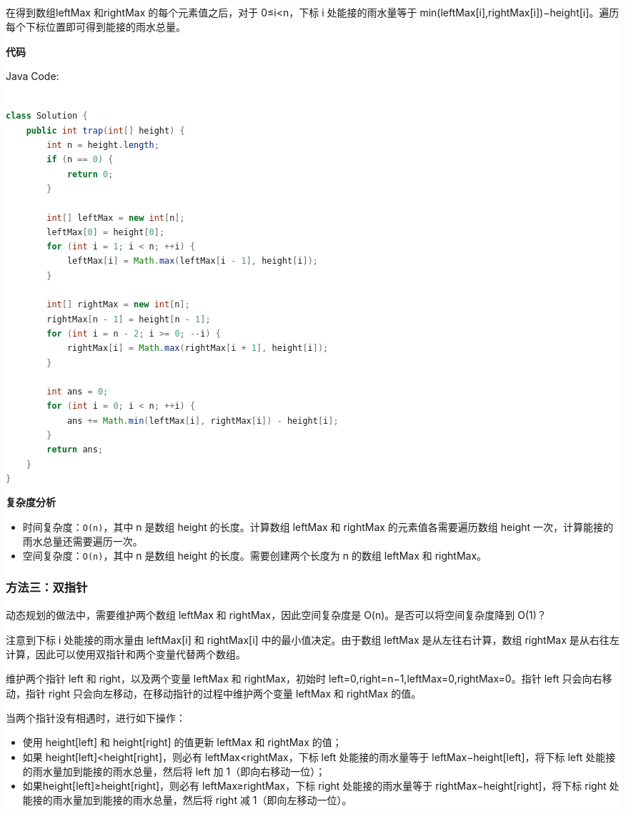在得到数组leftMax 和rightMax 的每个元素值之后，对于 0≤i<n，下标 i 处能接的雨水量等于 min(leftMax[i],rightMax[i])−height[i]。遍历每个下标位置即可得到能接的雨水总量。

**代码**

Java Code:

```java

class Solution {
    public int trap(int[] height) {
        int n = height.length;
        if (n == 0) {
            return 0;
        }

        int[] leftMax = new int[n];
        leftMax[0] = height[0];
        for (int i = 1; i < n; ++i) {
            leftMax[i] = Math.max(leftMax[i - 1], height[i]);
        }

        int[] rightMax = new int[n];
        rightMax[n - 1] = height[n - 1];
        for (int i = n - 2; i >= 0; --i) {
            rightMax[i] = Math.max(rightMax[i + 1], height[i]);
        }

        int ans = 0;
        for (int i = 0; i < n; ++i) {
            ans += Math.min(leftMax[i], rightMax[i]) - height[i];
        }
        return ans;
    }
}
```


**复杂度分析**

- 时间复杂度：`O(n)`，其中 n 是数组 height 的长度。计算数组 leftMax 和 rightMax 的元素值各需要遍历数组 height 一次，计算能接的雨水总量还需要遍历一次。
- 空间复杂度：`O(n)`，其中 n 是数组 height 的长度。需要创建两个长度为 n 的数组 leftMax 和 rightMax。

### 方法三：双指针

动态规划的做法中，需要维护两个数组 leftMax 和 rightMax，因此空间复杂度是 O(n)。是否可以将空间复杂度降到 O(1)？

注意到下标 i 处能接的雨水量由 leftMax[i] 和 rightMax[i] 中的最小值决定。由于数组 leftMax 是从左往右计算，数组 rightMax 是从右往左计算，因此可以使用双指针和两个变量代替两个数组。

维护两个指针 left 和 right，以及两个变量 leftMax 和 rightMax，初始时 left=0,right=n−1,leftMax=0,rightMax=0。指针 left 只会向右移动，指针 right 只会向左移动，在移动指针的过程中维护两个变量 leftMax 和 rightMax 的值。

当两个指针没有相遇时，进行如下操作：

- 使用 height[left] 和 height[right] 的值更新 leftMax 和 rightMax 的值；
- 如果 height[left]<height[right]，则必有 leftMax<rightMax，下标 left 处能接的雨水量等于 leftMax−height[left]，将下标 left 处能接的雨水量加到能接的雨水总量，然后将 left 加 1（即向右移动一位）；
- 如果height[left]≥height[right]，则必有 leftMax≥rightMax，下标 right 处能接的雨水量等于 rightMax−height[right]，将下标 right 处能接的雨水量加到能接的雨水总量，然后将 right 减 1（即向左移动一位）。
